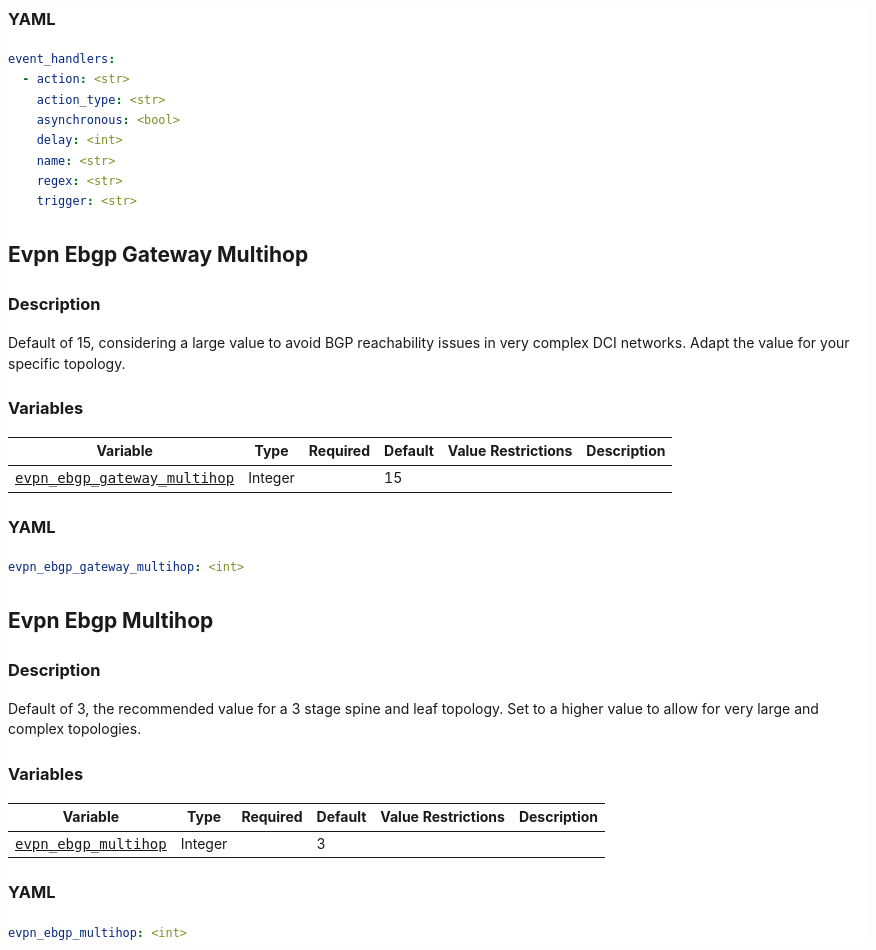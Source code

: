### YAML

```yaml
event_handlers:
  - action: <str>
    action_type: <str>
    asynchronous: <bool>
    delay: <int>
    name: <str>
    regex: <str>
    trigger: <str>
```

## Evpn Ebgp Gateway Multihop

### Description

Default of 15, considering a large value to avoid BGP reachability issues in very complex DCI networks.
Adapt the value for your specific topology.

### Variables

| Variable | Type | Required | Default | Value Restrictions | Description |
| -------- | ---- | -------- | ------- | ------------------ | ----------- |
| [<samp>evpn_ebgp_gateway_multihop</samp>](## "evpn_ebgp_gateway_multihop") | Integer |  | 15 |  |  |

### YAML

```yaml
evpn_ebgp_gateway_multihop: <int>
```

## Evpn Ebgp Multihop

### Description

Default of 3, the recommended value for a 3 stage spine and leaf topology.
Set to a higher value to allow for very large and complex topologies.

### Variables

| Variable | Type | Required | Default | Value Restrictions | Description |
| -------- | ---- | -------- | ------- | ------------------ | ----------- |
| [<samp>evpn_ebgp_multihop</samp>](## "evpn_ebgp_multihop") | Integer |  | 3 |  |  |

### YAML

```yaml
evpn_ebgp_multihop: <int>
```

